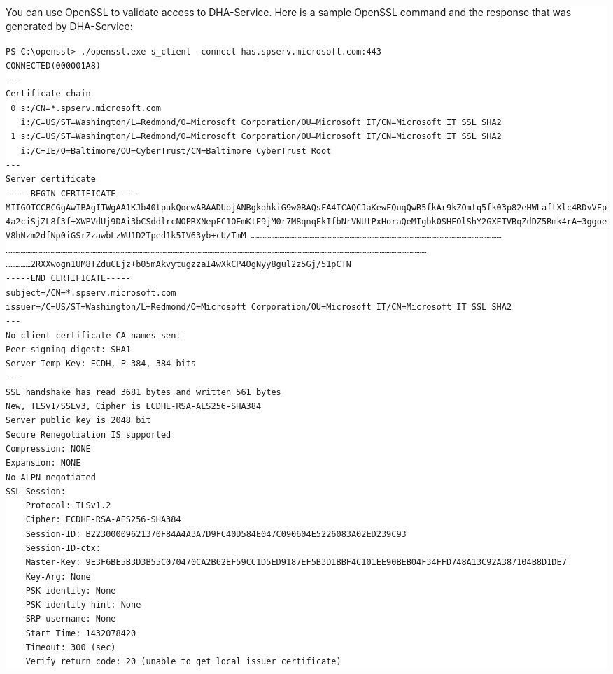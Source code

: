 You can use OpenSSL to validate access to DHA-Service. Here is a sample OpenSSL command and the response that was generated by DHA-Service:

``` syntax
PS C:\openssl> ./openssl.exe s_client -connect has.spserv.microsoft.com:443
CONNECTED(000001A8)
---
Certificate chain
 0 s:/CN=*.spserv.microsoft.com
   i:/C=US/ST=Washington/L=Redmond/O=Microsoft Corporation/OU=Microsoft IT/CN=Microsoft IT SSL SHA2
 1 s:/C=US/ST=Washington/L=Redmond/O=Microsoft Corporation/OU=Microsoft IT/CN=Microsoft IT SSL SHA2
   i:/C=IE/O=Baltimore/OU=CyberTrust/CN=Baltimore CyberTrust Root
---
Server certificate
-----BEGIN CERTIFICATE-----
MIIGOTCCBCGgAwIBAgITWgAA1KJb40tpukQoewABAADUojANBgkqhkiG9w0BAQsFA4ICAQCJaKewFQuqQwR5fkAr9kZOmtq5fk03p82eHWLaftXlc4RDvVFp4a2ciSjZL8f3f+XWPVdUj9DAi3bCSddlrcNOPRXNepFC1OEmKtE9jM0r7M8qnqFkIfbNrVNUtPxHoraQeMIgbk0SHEOlShY2GXETVBqZdDZ5Rmk4rA+3ggoeV8hNzm2dfNp0iGSrZzawbLzWU1D2Tped1k5IV63yb+cU/TmM ……………………………………………………………………………………………………………………………………
………………………………………………………………………………………………………………………………………………………………………………………………………………………………
……………2RXXwogn1UM8TZduCEjz+b05mAkvytugzzaI4wXkCP4OgNyy8gul2z5Gj/51pCTN
-----END CERTIFICATE-----
subject=/CN=*.spserv.microsoft.com
issuer=/C=US/ST=Washington/L=Redmond/O=Microsoft Corporation/OU=Microsoft IT/CN=Microsoft IT SSL SHA2
---
No client certificate CA names sent
Peer signing digest: SHA1
Server Temp Key: ECDH, P-384, 384 bits
---
SSL handshake has read 3681 bytes and written 561 bytes
New, TLSv1/SSLv3, Cipher is ECDHE-RSA-AES256-SHA384
Server public key is 2048 bit
Secure Renegotiation IS supported
Compression: NONE
Expansion: NONE
No ALPN negotiated
SSL-Session:
    Protocol: TLSv1.2
    Cipher: ECDHE-RSA-AES256-SHA384
    Session-ID: B22300009621370F84A4A3A7D9FC40D584E047C090604E5226083A02ED239C93
    Session-ID-ctx: 
    Master-Key: 9E3F6BE5B3D3B55C070470CA2B62EF59CC1D5ED9187EF5B3D1BBF4C101EE90BEB04F34FFD748A13C92A387104B8D1DE7
    Key-Arg: None
    PSK identity: None
    PSK identity hint: None
    SRP username: None
    Start Time: 1432078420
    Timeout: 300 (sec)
    Verify return code: 20 (unable to get local issuer certificate)
```
